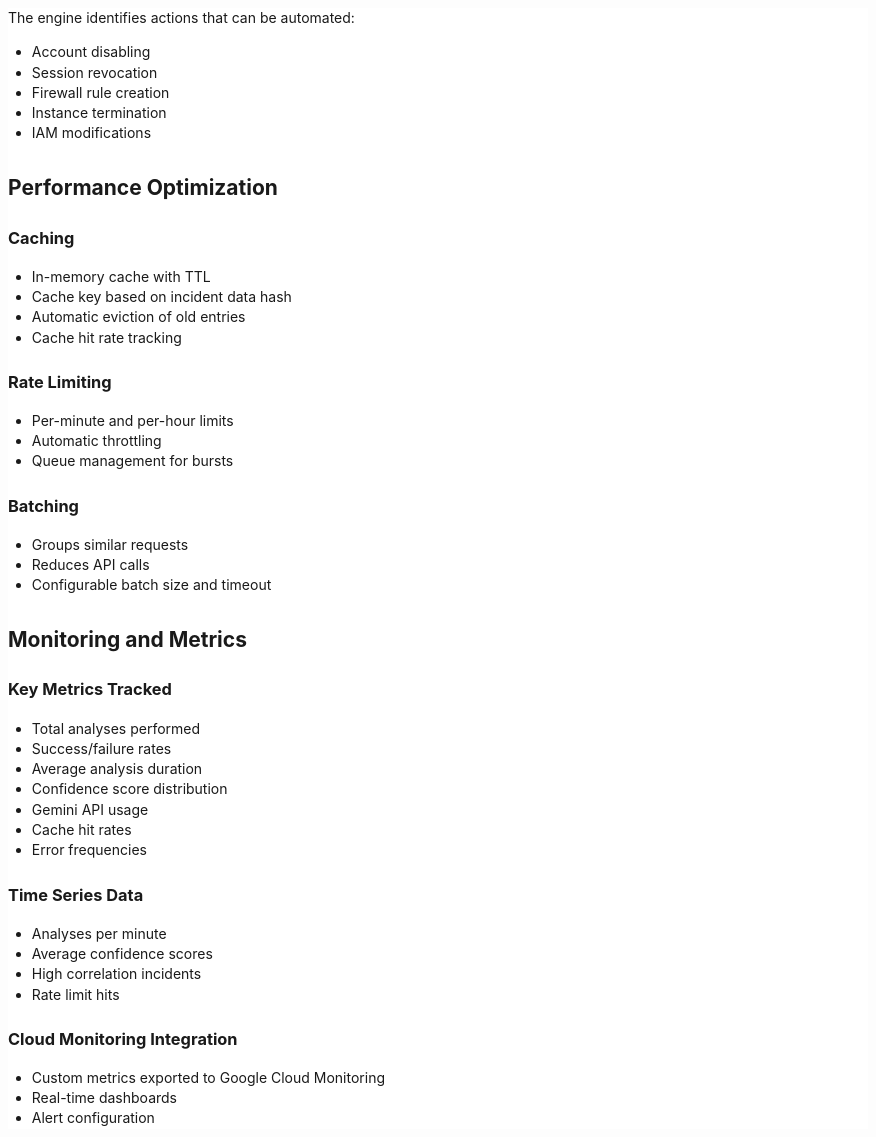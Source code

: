 The engine identifies actions that can be automated:
- Account disabling
- Session revocation
- Firewall rule creation
- Instance termination
- IAM modifications

## Performance Optimization

### Caching

- In-memory cache with TTL
- Cache key based on incident data hash
- Automatic eviction of old entries
- Cache hit rate tracking

### Rate Limiting

- Per-minute and per-hour limits
- Automatic throttling
- Queue management for bursts

### Batching

- Groups similar requests
- Reduces API calls
- Configurable batch size and timeout

## Monitoring and Metrics

### Key Metrics Tracked

- Total analyses performed
- Success/failure rates
- Average analysis duration
- Confidence score distribution
- Gemini API usage
- Cache hit rates
- Error frequencies

### Time Series Data

- Analyses per minute
- Average confidence scores
- High correlation incidents
- Rate limit hits

### Cloud Monitoring Integration

- Custom metrics exported to Google Cloud Monitoring
- Real-time dashboards
- Alert configuration
